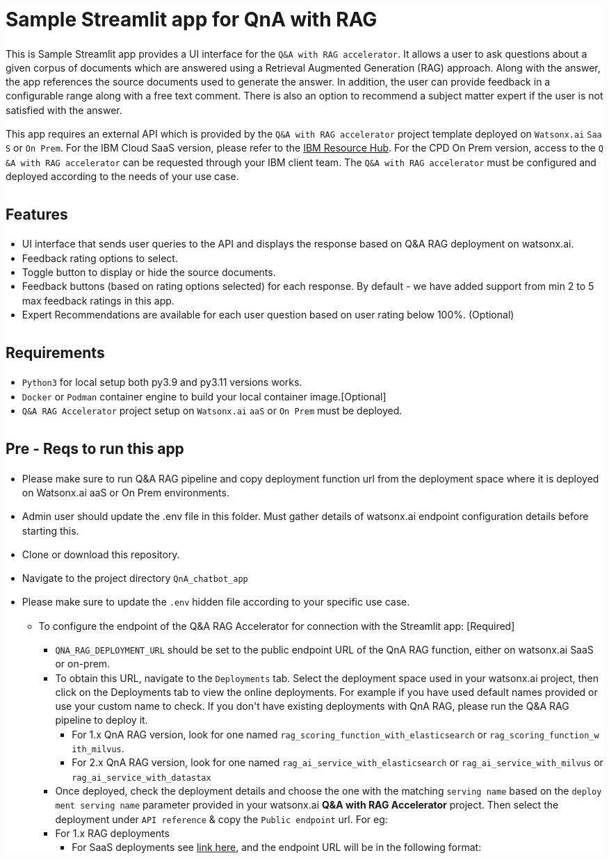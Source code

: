 # Sample Streamlit app for QnA with RAG

This is Sample Streamlit app provides a UI interface for the `Q&A with RAG accelerator`. It allows a user to ask questions about a given corpus of documents which are answered using a Retrieval Augmented Generation (RAG) approach. Along with the answer, the app references the source documents used to generate the answer. In addition, the user can provide feedback in a configurable range along with a free text comment. There is also an option to recommend a subject matter expert if the user is not satisfied with the answer.

This app requires an external API which is provided by the `Q&A with RAG accelerator` project template deployed on `Watsonx.ai` `SaaS` or `On Prem`.
For the IBM Cloud SaaS version, please refer to the [IBM Resource Hub](https://dataplatform.cloud.ibm.com/exchange/public/entry/view/75b22cbe-8a20-44a5-ac65-3a927e92cb0e?context=wx). For the CPD On Prem version, access to the `Q&A with RAG accelerator` can be requested through your IBM client team. The `Q&A with RAG accelerator` must be configured and deployed according to the needs of your use case.

## Features
- UI interface that sends user queries to the API and displays the response based on Q&A RAG deployment on watsonx.ai.
- Feedback rating options to select.
- Toggle button to display or hide the source documents.
- Feedback buttons (based on rating options selected) for each response. By default - we have added support from min 2 to 5 max feedback ratings in this app.
- Expert Recommendations are available for each user question based on user rating below 100%. (Optional)

## Requirements
- `Python3` for local setup both py3.9 and py3.11 versions works.
- `Docker` or `Podman` container engine to build your local container image.[Optional]
- `Q&A RAG Accelerator` project setup on `Watsonx.ai` `aaS` or `On Prem` must be deployed.

## Pre - Reqs to run this app
- Please make sure to run Q&A RAG pipeline and copy deployment function url from the deployment space where it is deployed on Watsonx.ai aaS or On Prem environments. 
- Admin user should update the .env file in this folder. Must gather details of watsonx.ai endpoint configuration details before starting this.
- Clone or download this repository.
- Navigate to the project directory `QnA_chatbot_app`
- Please make sure to update the `.env` hidden file according to your specific use case.

   - To configure the endpoint of the Q&A RAG Accelerator for connection with the Streamlit app: [Required]
   
     - `QNA_RAG_DEPLOYMENT_URL` should be set to the public endpoint URL of the QnA RAG function, either on watsonx.ai SaaS or on-prem.
     - To obtain this URL, navigate to the `Deployments` tab. Select the deployment space used in your watsonx.ai project, then click on the Deployments tab to view the online deployments. For example if you have used default names provided or use your custom name to check. If you don't have existing deployments with QnA RAG, please run the Q&A RAG pipeline to deploy it.
         - For 1.x QnA RAG version, look for one named `rag_scoring_function_with_elasticsearch` or `rag_scoring_function_with_milvus`. 
         - For 2.x QnA RAG version, look for one named `rag_ai_service_with_elasticsearch` or `rag_ai_service_with_milvus` or `rag_ai_service_with_datastax`
     - Once deployed, check the deployment details and choose the one with the matching `serving name` based on the `deployment serving name` parameter provided in your watsonx.ai **Q&A with RAG Accelerator** project. Then select the deployment under `API reference` & copy the `Public endpoint` url. For eg:
     - For 1.x RAG deployments
       - For SaaS deployments see [link here](https://dataplatform.cloud.ibm.com/ml-runtime/deployments), and the endpoint URL will be in the following format: 
       ```